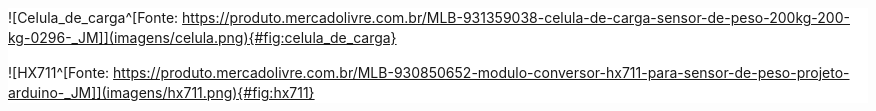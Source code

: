 ![Celula_de_carga^[Fonte: https://produto.mercadolivre.com.br/MLB-931359038-celula-de-carga-sensor-de-peso-200kg-200-kg-0296-_JM]](imagens/celula.png){#fig:celula_de_carga}


![HX711^[Fonte: https://produto.mercadolivre.com.br/MLB-930850652-modulo-conversor-hx711-para-sensor-de-peso-projeto-arduino-_JM]](imagens/hx711.png){#fig:hx711}
